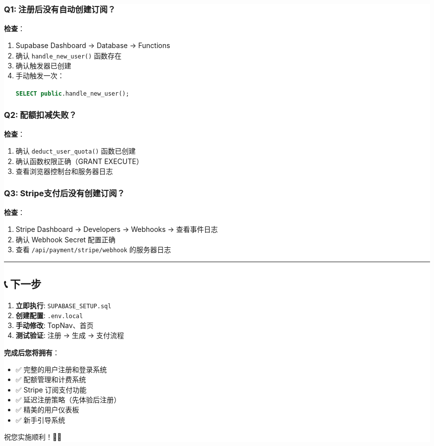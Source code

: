 ### Q1: 注册后没有自动创建订阅？

**检查**：
1. Supabase Dashboard → Database → Functions
2. 确认 `handle_new_user()` 函数存在
3. 确认触发器已创建
4. 手动触发一次：
   ```sql
   SELECT public.handle_new_user();
   ```

### Q2: 配额扣减失败？

**检查**：
1. 确认 `deduct_user_quota()` 函数已创建
2. 确认函数权限正确（GRANT EXECUTE）
3. 查看浏览器控制台和服务器日志

### Q3: Stripe支付后没有创建订阅？

**检查**：
1. Stripe Dashboard → Developers → Webhooks → 查看事件日志
2. 确认 Webhook Secret 配置正确
3. 查看 `/api/payment/stripe/webhook` 的服务器日志

---

## 📞 下一步

1. **立即执行**: `SUPABASE_SETUP.sql`
2. **创建配置**: `.env.local`
3. **手动修改**: TopNav、首页
4. **测试验证**: 注册 → 生成 → 支付流程

**完成后您将拥有**：
- ✅ 完整的用户注册和登录系统
- ✅ 配额管理和计费系统
- ✅ Stripe 订阅支付功能
- ✅ 延迟注册策略（先体验后注册）
- ✅ 精美的用户仪表板
- ✅ 新手引导系统

祝您实施顺利！🚀✨


